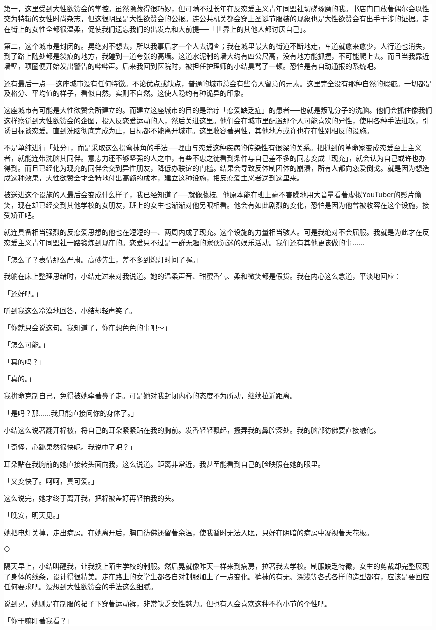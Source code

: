 第一，这里受到大性欲赞会的掌控。虽然隐藏得很巧妙，但可瞒不过长年在反恋爱主义青年同盟社切磋琢磨的我。书店门口放著偶尔会以性交为特辑的女性时尚杂志，但这很明显是大性欲赞会的公报。连公共机关都会穿上圣诞节服装的现象也是大性欲赞会有出手干涉的证据。走在街上的女性全都很温柔，促使我们遗忘我们的出发点和大前提──「世界上的其他人都讨厌自己」。

第二，这个城市是封闭的。晃绝对不想去，所以我事后才一个人去调查；我在城里最大的街道不断地走，车道就愈来愈少，人行道也消失，到了路上随处都是裂痕的地方，我碰到一道夸张的高墙。这道水泥制的墙大约有四公尺高，没有地方能抓握，不可能爬上去。而且当我靠近墙壁，项圈便开始发出警告的哔哔声。后来我回到医院时，被担任护理师的小结臭骂了一顿。恐怕是有自动通报的系统吧。

还有最后一点──这座城市没有任何特徵。不论优点或缺点，普通的城市总会有些令人留意的元素。这里完全没有那种自然的瑕疵。一切都是及格分、平均值的样子，看似自然，实则不自然。这使人隐约有种诡异的印象。

这座城市有可能是大性欲赞会所建立的。而建立这座城市的目的是治疗「恋爱缺乏症」的患者──也就是叛乱分子的洗脑。他们会抓住像我们这样察觉到大性欲赞会的企图，投入反恋爱运动的人，然后关进这里。他们会在城市里配置那个人可能喜欢的异性，使用各种手法进攻，引诱目标谈恋爱。直到洗脑彻底完成为止，目标都不能离开城市。这里收容著男性，其他地方或许也存在性别相反的设施。

不是单纯进行「处分」，而是采取这么拐弯抹角的手法──理由与恋爱这种疾病的传染性有很深的关系。把抓到的革命家变成恋爱至上主义者，就能连带洗脑其同伴。意志力还不够坚强的人之中，有些不忠之徒看到条件与自己差不多的同志变成「现充」，就会认为自己或许也办得到。而且已经化为现充的同伴会交到异性朋友，降低办联谊的门槛。结果会导致反体制团体的崩溃，所有人都向恋爱倒戈。就是因为想造成这种效果，大性欲赞会才会特地付出高额的成本，建立这种设施，把反恋爱主义者送到这里来。

被送进这个设施的人最后会变成什么样子，我已经知道了──就像藤枝。他原本能在班上毫不害臊地用大音量看著虚拟YouTuber的影片偷笑，现在却已经交到其他学校的女朋友，班上的女生也渐渐对他另眼相看。他会有如此剧烈的变化，恐怕是因为他曾被收容在这个设施，接受矫正吧。

就连具备相当强烈的反恋爱思想的他也在短短的一、两周内成了现充。这个设施的力量相当骇人。可是我绝对不会屈服。我就是为此才在反恋爱主义青年同盟社一路锻炼到现在的。恋爱只不过是一群无趣的家伙沉迷的娱乐活动。我们还有其他更该做的事……

「怎么了？表情那么严肃。高砂先生，差不多到熄灯时间了喔。」

我躺在床上整理思绪时，小结走过来对我说道。她的温柔声音、甜蜜香气、柔和微笑都是假货。我在内心这么念道，平淡地回应：

「还好吧。」

听到我这么冷漠地回答，小结却轻声笑了。

「你就只会说这句。我知道了，你在想色色的事吧～」

「怎么可能。」

「真的吗？」

「真的。」

我拚命克制自己，免得被她牵著鼻子走。可是她对我封闭内心的态度不为所动，继续拉近距离。

「是吗？那……我只能直接问你的身体了。」

小结这么说著翻开棉被，将自己的耳朵紧紧贴在我的胸前。发香轻轻飘起，搔弄我的鼻腔深处。我的脑部彷佛要直接融化。

「奇怪，心跳果然很快呢。我说中了吧？」

耳朵贴在我胸前的她直接转头面向我，这么说道。距离非常近，我甚至能看到自己的脸映照在她的眼里。

「又变快了。呵呵，真可爱。」

这么说完，她才终于离开我，把棉被盖好再轻拍我的头。

「晚安，明天见。」

她把电灯关掉，走出病房。在她离开后，胸口彷佛还留著余温，使我暂时无法入眠，只好在阴暗的病房中凝视著天花板。

○

隔天早上，小结叫醒我，让我换上陌生学校的制服。然后晃就像昨天一样来到病房，拉著我去学校。制服缺乏特徵，女生的剪裁却完整展现了身体的线条，设计得很精美。走在路上的女学生都各自对制服加上了一点变化。裤袜的有无、深浅等各式各样的造型都有，应该是要回应任何要求吧。没想到大性欲赞会的手法这么细腻。

说到晃，她则是在制服的裙子下穿著运动裤，非常缺乏女性魅力。但也有人会喜欢这种不拘小节的个性吧。

「你干嘛盯著我看？」
